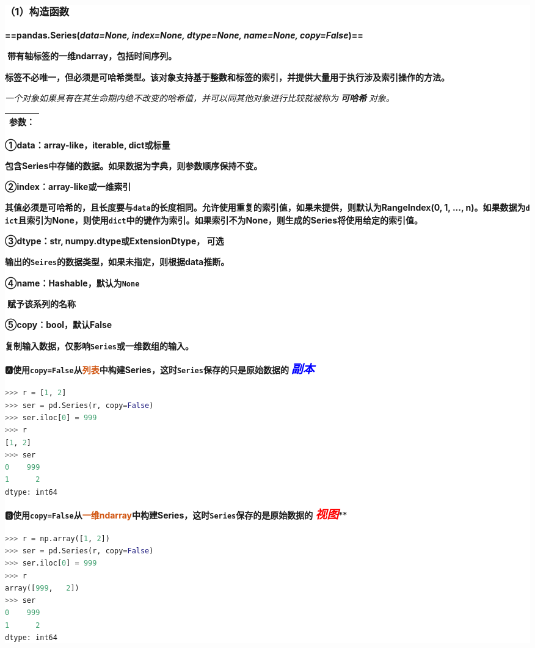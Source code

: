 




### （1）构造函数

**==pandas.Series(*data=None, index=None, dtype=None, name=None, copy=False*)==**

​	**带有轴标签的一维ndarray，包括时间序列。**

​	**标签不必唯一，但必须是可哈希类型。该对象支持基于整数和标签的索引，并提供大量用于执行涉及索引操作的方法。**

​	*一个对象如果具有在其生命期内绝不改变的哈希值，并可以同其他对象进行比较就被称为 **可哈希** 对象。*



| 参数： |
| ------ |

**①data：array-like，iterable, dict或标量**

​	**包含Series中存储的数据。如果数据为字典，则参数顺序保持不变。**

**②index：array-like或一维索引**

​	**其值必须是可哈希的，且长度要与`data`的长度相同。允许使用重复的索引值，如果未提供，则默认为RangeIndex(0, 1, ..., n)。如果数据为`dict`且索引为None，则使用`dict`中的键作为索引。如果索引不为None，则生成的Series将使用给定的索引值。**

**③dtype：str, numpy.dtype或ExtensionDtype， 可选**

​	**输出的`Seires`的数据类型，如果未指定，则根据data推断。**

**④name：Hashable，默认为`None`**

​	**赋予该系列的名称**

**⑤copy：bool，默认False**

​	**复制输入数据，仅影响`Series`或一维数组的输入。**



**:a:使用`copy=False`从<span style='color: #D15511'>列表</span>中构建Series，这时`Series`保存的只是原始数据的** <span style='color: blue; font-size: 19px'>***副本***</span>

```python
>>> r = [1, 2]
>>> ser = pd.Series(r, copy=False)
>>> ser.iloc[0] = 999
>>> r
[1, 2]
>>> ser
0    999
1      2
dtype: int64
```



**:b:使用`copy=False`从<span style='color: #D15511'>一维ndarray</span>中构建Series，这时`Series`保存的是原始数据的** <span style='color: red; font-size: 19px'>***视图***</span>**

```python
>>> r = np.array([1, 2])
>>> ser = pd.Series(r, copy=False)
>>> ser.iloc[0] = 999
>>> r
array([999,   2])
>>> ser
0    999
1      2
dtype: int64
```


[详细参阅]: https://pandas.pydata.org/docs/reference/api/pandas.DataFrame.to_json.html